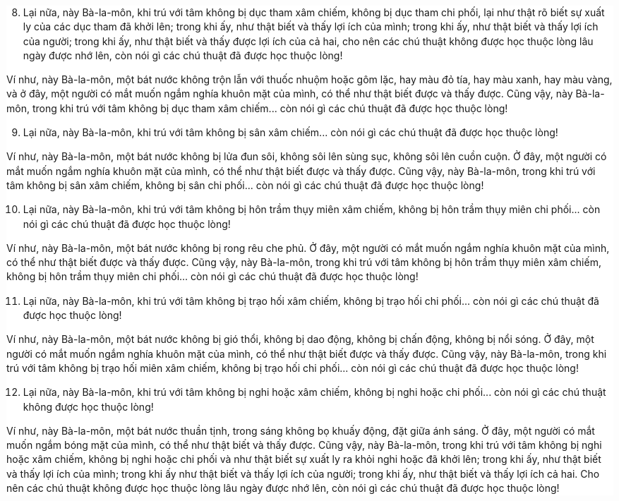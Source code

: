 
8. Lại nữa, này Bà-la-môn, khi trú với tâm không bị dục tham xâm chiếm, không bị dục tham chi phối,
lại như thật rõ biết sự xuất ly của các dục tham đã khởi lên; trong khi ấy, như thật biết và thấy lợi ích của
mình; trong khi ấy, như thật biết và thấy lợi ích của người; trong khi ấy, như thật biết và thấy được lợi
ích của cả hai, cho nên các chú thuật không được học thuộc lòng lâu ngày được nhớ lên, còn nói gì các
chú thuật đã được học thuộc lòng!

Ví như, này Bà-la-môn, một bát nước không trộn lẫn với thuốc nhuộm hoặc gôm lặc, hay màu đỏ tía,
hay màu xanh, hay màu vàng, và ở đây, một người có mắt muốn ngắm nghía khuôn mặt của mình, có
thể như thật biết được và thấy được. Cũng vậy, này Bà-la-môn, trong khi trú với tâm không bị dục tham
xâm chiếm... còn nói gì các chú thuật đã được học thuộc lòng!


9. Lại nữa, này Bà-la-môn, khi trú với tâm không bị sân xâm chiếm... còn nói gì các chú thuật đã được
học thuộc lòng!

Ví như, này Bà-la-môn, một bát nước không bị lửa đun sôi, không sôi lên sùng sục, không sôi lên cuồn
cuộn. Ở đây, một người có mắt muốn ngắm nghía khuôn mặt của mình, có thể như thật biết được và
thấy được. Cũng vậy, này Bà-la-môn, trong khi trú với tâm không bị sân xâm chiếm, không bị sân chi
phối... còn nói gì các chú thuật đã được học thuộc lòng!


10. Lại nữa, này Bà-la-môn, khi trú với tâm không bị hôn trầm thụy miên xâm chiếm, không bị hôn trầm
thụy miên chi phối... còn nói gì các chú thuật đã được học thuộc lòng!

Ví như, này Bà-la-môn, một bát nước không bị rong rêu che phủ. Ở đây, một người có mắt muốn ngắm
nghía khuôn mặt của mình, có thể như thật biết được và thấy được. Cũng vậy, này Bà-la-môn, trong khi
trú với tâm không bị hôn trầm thụy miên xâm chiếm, không bị hôn trầm thụy miên chi phối... còn nói gì
các chú thuật đã được học thuộc lòng!


11. Lại nữa, này Bà-la-môn, khi trú với tâm không bị trạo hối xâm chiếm, không bị trạo hối chi phối...
còn nói gì các chú thuật đã được học thuộc lòng!

Ví như, này Bà-la-môn, một bát nước không bị gió thổi, không bị dao động, không bị chấn động, không
bị nổi sóng. Ở đây, một người có mắt muốn ngắm nghía khuôn mặt của mình, có thể như thật biết được
và thấy được. Cũng vậy, này Bà-la-môn, trong khi trú với tâm không bị trạo hối miên xâm chiếm, không
bị trạo hối chi phối... còn nói gì các chú thuật đã được học thuộc lòng!


12. Lại nữa, này Bà-la-môn, khi trú với tâm không bị nghi hoặc xâm chiếm, không bị nghi hoặc chi
phối... còn nói gì các chú thuật không được học thuộc lòng!

Ví như, này Bà-la-môn, một bát nước thuần tịnh, trong sáng không bọ khuấy động, đặt giữa ánh sáng. Ở
đây, một người có mắt muốn ngắm bóng mặt của mình, có thể như thật biết và thấy được. Cũng vậy, này
Bà-la-môn, trong khi trú với tâm không bị nghi hoặc xâm chiếm, không bị nghi hoặc chi phối và như
thật biết sự xuất ly ra khỏi nghi hoặc đã khởi lên; trong khi ấy, như thật biết và thấy lợi ích của mình;
trong khi ấy như thật biết và thấy lợi ích của người; trong khi ấy, như thật biết và thấy lợi ích cả hai. Cho
nên các chú thuật không được học thuộc lòng lâu ngày được nhớ lên, còn nói gì các chú thuật đã được
học thuộc lòng!
